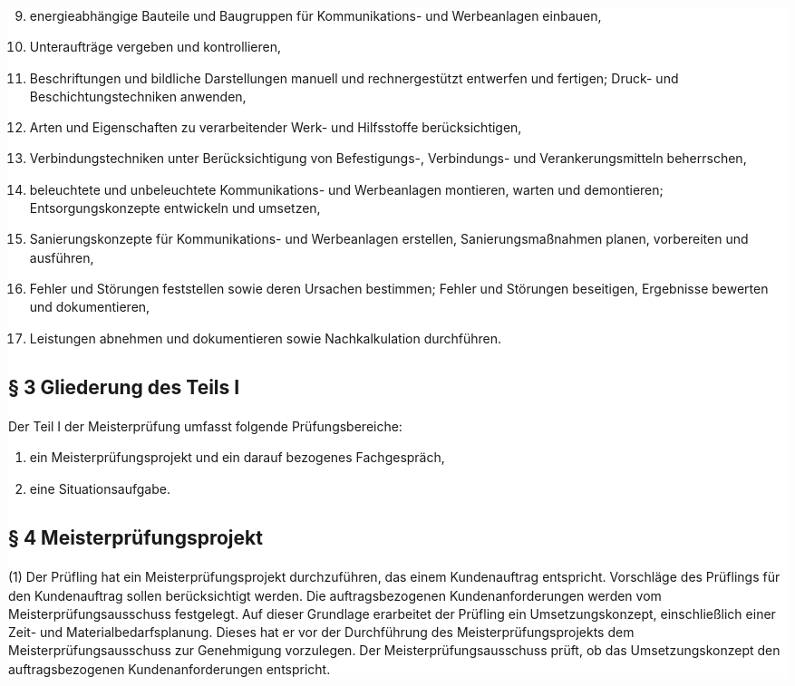 
9.  energieabhängige Bauteile und Baugruppen für Kommunikations- und
    Werbeanlagen einbauen,


10. Unteraufträge vergeben und kontrollieren,


11. Beschriftungen und bildliche Darstellungen manuell und rechnergestützt
    entwerfen und fertigen; Druck- und Beschichtungstechniken anwenden,


12. Arten und Eigenschaften zu verarbeitender Werk- und Hilfsstoffe
    berücksichtigen,


13. Verbindungstechniken unter Berücksichtigung von Befestigungs-,
    Verbindungs- und Verankerungsmitteln beherrschen,


14. beleuchtete und unbeleuchtete Kommunikations- und Werbeanlagen
    montieren, warten und demontieren; Entsorgungskonzepte entwickeln und
    umsetzen,


15. Sanierungskonzepte für Kommunikations- und Werbeanlagen erstellen,
    Sanierungsmaßnahmen planen, vorbereiten und ausführen,


16. Fehler und Störungen feststellen sowie deren Ursachen bestimmen;
    Fehler und Störungen beseitigen, Ergebnisse bewerten und
    dokumentieren,


17. Leistungen abnehmen und dokumentieren sowie Nachkalkulation
    durchführen.





## § 3 Gliederung des Teils I

Der Teil I der Meisterprüfung umfasst folgende Prüfungsbereiche:

1.  ein Meisterprüfungsprojekt und ein darauf bezogenes Fachgespräch,


2.  eine Situationsaufgabe.





## § 4 Meisterprüfungsprojekt

(1) Der Prüfling hat ein Meisterprüfungsprojekt durchzuführen, das
einem Kundenauftrag entspricht. Vorschläge des Prüflings für den
Kundenauftrag sollen berücksichtigt werden. Die auftragsbezogenen
Kundenanforderungen werden vom Meisterprüfungsausschuss festgelegt.
Auf dieser Grundlage erarbeitet der Prüfling ein Umsetzungskonzept,
einschließlich einer Zeit- und Materialbedarfsplanung. Dieses hat er
vor der Durchführung des Meisterprüfungsprojekts dem
Meisterprüfungsausschuss zur Genehmigung vorzulegen. Der
Meisterprüfungsausschuss prüft, ob das Umsetzungskonzept den
auftragsbezogenen Kundenanforderungen entspricht.
